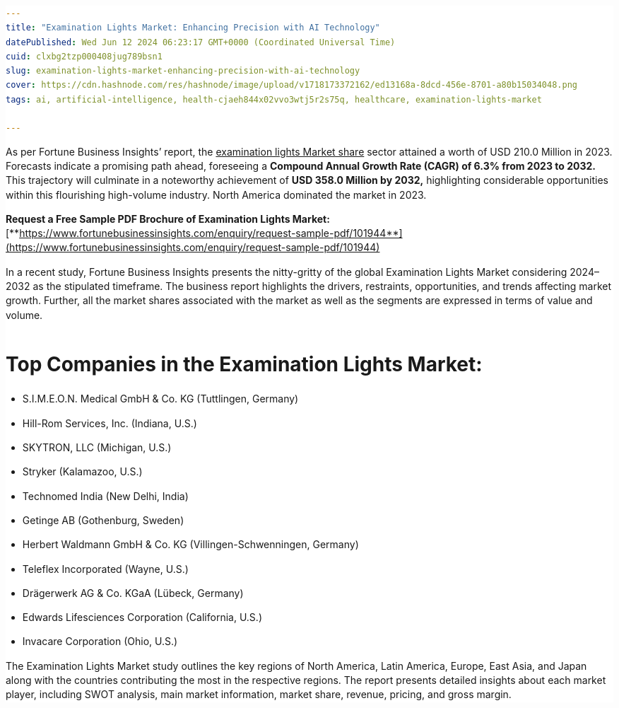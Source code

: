 ```yaml
---
title: "Examination Lights Market: Enhancing Precision with AI Technology"
datePublished: Wed Jun 12 2024 06:23:17 GMT+0000 (Coordinated Universal Time)
cuid: clxbg2tzp000408jug789bsn1
slug: examination-lights-market-enhancing-precision-with-ai-technology
cover: https://cdn.hashnode.com/res/hashnode/image/upload/v1718173372162/ed13168a-8dcd-456e-8701-a80b15034048.png
tags: ai, artificial-intelligence, health-cjaeh844x02vvo3wtj5r2s75q, healthcare, examination-lights-market

---
```


As per Fortune Business Insights’ report, the [examination lights Market share](https://www.fortunebusinessinsights.com/industry-reports/examination-lights-market-101944) sector attained a worth of USD 210.0 Million in 2023. Forecasts indicate a promising path ahead, foreseeing a **Compound Annual Growth Rate (CAGR) of 6.3% from 2023 to 2032.** This trajectory will culminate in a noteworthy achievement of **USD 358.0 Million by 2032,** highlighting considerable opportunities within this flourishing high-volume industry. North America dominated the market in 2023.

**Request a Free Sample PDF Brochure of Examination Lights Market:** [**https://www.fortunebusinessinsights.com/enquiry/request-sample-pdf/101944**](https://www.fortunebusinessinsights.com/enquiry/request-sample-pdf/101944)

In a recent study, Fortune Business Insights presents the nitty-gritty of the global Examination Lights Market considering 2024–2032 as the stipulated timeframe. The business report highlights the drivers, restraints, opportunities, and trends affecting market growth. Further, all the market shares associated with the market as well as the segments are expressed in terms of value and volume.

# **Top Companies in the Examination Lights Market:**

* S.I.M.E.O.N. Medical GmbH & Co. KG (Tuttlingen, Germany)
    
* Hill-Rom Services, Inc. (Indiana, U.S.)
    
* SKYTRON, LLC (Michigan, U.S.)
    
* Stryker (Kalamazoo, U.S.)
    
* Technomed India (New Delhi, India)
    
* Getinge AB (Gothenburg, Sweden)
    
* Herbert Waldmann GmbH & Co. KG (Villingen-Schwenningen, Germany)
    
* Teleflex Incorporated (Wayne, U.S.)
    
* Drägerwerk AG & Co. KGaA (Lübeck, Germany)
    
* Edwards Lifesciences Corporation (California, U.S.)
    
* Invacare Corporation (Ohio, U.S.)
    

The Examination Lights Market study outlines the key regions of North America, Latin America, Europe, East Asia, and Japan along with the countries contributing the most in the respective regions. The report presents detailed insights about each market player, including SWOT analysis, main market information, market share, revenue, pricing, and gross margin.
